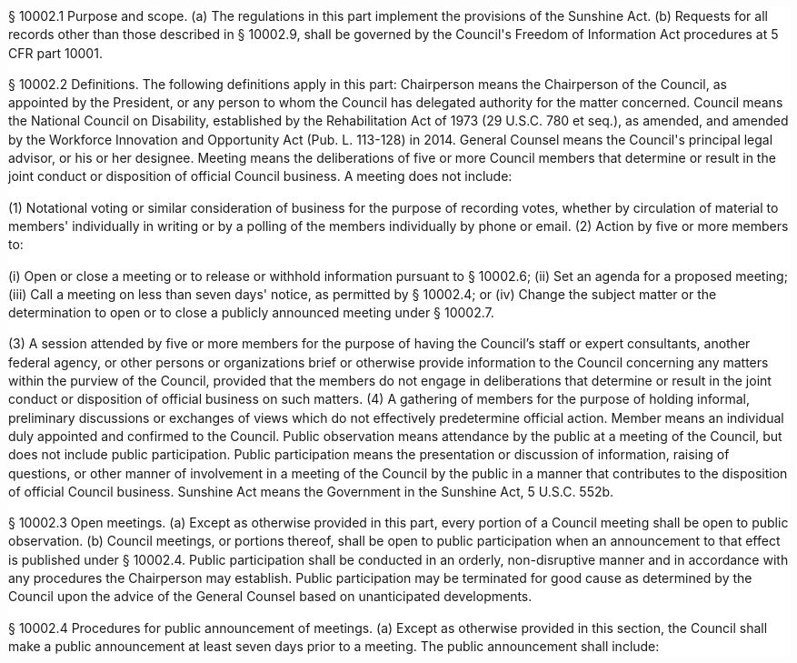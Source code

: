 § 10002.1 Purpose and scope.
(a) The regulations in this part implement the provisions of the Sunshine Act.
(b) Requests for all records other than those described in § 10002.9, shall be governed by the Council's Freedom of Information Act procedures at 5 CFR part 10001.

§ 10002.2 Definitions.
The following definitions apply in this part:
Chairperson means the Chairperson of the Council, as appointed by the President, or any person to whom the Council has delegated authority for the matter concerned.
Council means the National Council on Disability, established by the Rehabilitation Act of 1973 (29 U.S.C. 780 et seq.), as amended, and amended by the Workforce Innovation and Opportunity Act (Pub. L. 113-128) in 2014.
General Counsel means the Council's principal legal advisor, or his or her designee.
Meeting means the deliberations of five or more Council members that determine or result in the joint conduct or disposition of official Council business. A meeting does not include:

(1) Notational voting or similar consideration of business for the purpose of recording votes, whether by circulation of material to members' individually in writing or by a polling of the members individually by phone or email.
(2) Action by five or more members to:

(i) Open or close a meeting or to release or withhold information pursuant to § 10002.6;
(ii) Set an agenda for a proposed meeting;
(iii) Call a meeting on less than seven days' notice, as permitted by § 10002.4; or
(iv) Change the subject matter or the determination to open or to close a publicly announced meeting under § 10002.7.

(3) A session attended by five or more members for the purpose of having the Council’s staff or expert consultants, another federal agency, or other persons or organizations brief or otherwise provide information to the Council concerning any matters within the purview of the Council, provided that the members do not engage in deliberations that determine or result in the joint conduct or disposition of official business on such matters.
(4) A gathering of members for the purpose of holding informal, preliminary discussions or exchanges of views which do not effectively predetermine official action.
Member means an individual duly appointed and confirmed to the Council.
Public observation means attendance by the public at a meeting of the Council, but does not include public participation.
Public participation means the presentation or discussion of information, raising of questions, or other manner of involvement in a meeting of the Council by the public in a manner that contributes to the disposition of official Council business.
Sunshine Act means the Government in the Sunshine Act, 5 U.S.C. 552b.

§ 10002.3 Open meetings.
(a) Except as otherwise provided in this part, every portion of a Council meeting shall be open to public observation.
(b) Council meetings, or portions thereof, shall be open to public participation when an announcement to that effect is published under § 10002.4. Public participation shall be conducted in an orderly, non-disruptive manner and in accordance with any procedures the Chairperson may establish. Public participation may be terminated for good cause as determined by the Council upon the advice of the General Counsel based on unanticipated developments.

§ 10002.4 Procedures for public announcement of meetings.
(a) Except as otherwise provided in this section, the Council shall make a public announcement at least seven days prior to a meeting. The public announcement shall include:
